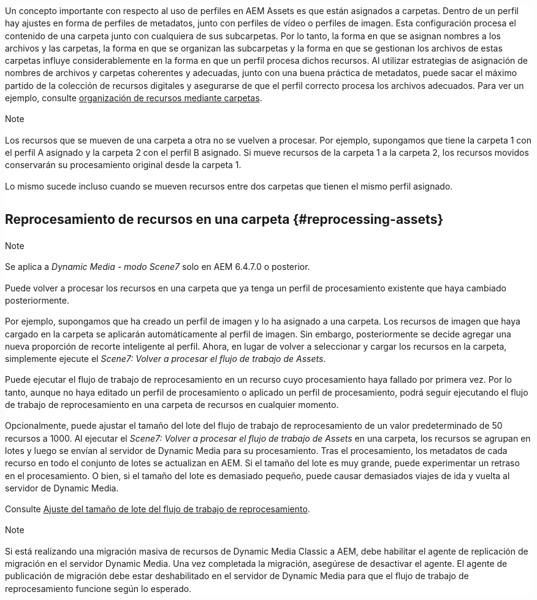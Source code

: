 Un concepto importante con respecto al uso de perfiles en AEM Assets es que están asignados a carpetas. Dentro de un perfil hay ajustes en forma de perfiles de metadatos, junto con perfiles de vídeo o perfiles de imagen. Esta configuración procesa el contenido de una carpeta junto con cualquiera de sus subcarpetas. Por lo tanto, la forma en que se asignan nombres a los archivos y las carpetas, la forma en que se organizan las subcarpetas y la forma en que se gestionan los archivos de estas carpetas influye considerablemente en la forma en que un perfil procesa dichos recursos. Al utilizar estrategias de asignación de nombres de archivos y carpetas coherentes y adecuadas, junto con una buena práctica de metadatos, puede sacar el máximo partido de la colección de recursos digitales y asegurarse de que el perfil correcto procesa los archivos adecuados. Para ver un ejemplo, consulte [organización de recursos mediante carpetas](organize-assets.md#organize-using-folders).

>[!NOTE]
>
>Los recursos que se mueven de una carpeta a otra no se vuelven a procesar. Por ejemplo, supongamos que tiene la carpeta 1 con el perfil A asignado y la carpeta 2 con el perfil B asignado. Si mueve recursos de la carpeta 1 a la carpeta 2, los recursos movidos conservarán su procesamiento original desde la carpeta 1.
>
>Lo mismo sucede incluso cuando se mueven recursos entre dos carpetas que tienen el mismo perfil asignado.

## Reprocesamiento de recursos en una carpeta {#reprocessing-assets}

>[!NOTE]
>
>Se aplica a *Dynamic Media - modo Scene7* solo en AEM 6.4.7.0 o posterior.

Puede volver a procesar los recursos en una carpeta que ya tenga un perfil de procesamiento existente que haya cambiado posteriormente.

Por ejemplo, supongamos que ha creado un perfil de imagen y lo ha asignado a una carpeta. Los recursos de imagen que haya cargado en la carpeta se aplicarán automáticamente al perfil de imagen. Sin embargo, posteriormente se decide agregar una nueva proporción de recorte inteligente al perfil. Ahora, en lugar de volver a seleccionar y cargar los recursos en la carpeta, simplemente ejecute el *Scene7: Volver a procesar el flujo de trabajo de Assets*.

Puede ejecutar el flujo de trabajo de reprocesamiento en un recurso cuyo procesamiento haya fallado por primera vez. Por lo tanto, aunque no haya editado un perfil de procesamiento o aplicado un perfil de procesamiento, podrá seguir ejecutando el flujo de trabajo de reprocesamiento en una carpeta de recursos en cualquier momento.

Opcionalmente, puede ajustar el tamaño del lote del flujo de trabajo de reprocesamiento de un valor predeterminado de 50 recursos a 1000. Al ejecutar el _Scene7: Volver a procesar el flujo de trabajo de Assets_ en una carpeta, los recursos se agrupan en lotes y luego se envían al servidor de Dynamic Media para su procesamiento. Tras el procesamiento, los metadatos de cada recurso en todo el conjunto de lotes se actualizan en AEM. Si el tamaño del lote es muy grande, puede experimentar un retraso en el procesamiento. O bien, si el tamaño del lote es demasiado pequeño, puede causar demasiados viajes de ida y vuelta al servidor de Dynamic Media.

Consulte [Ajuste del tamaño de lote del flujo de trabajo de reprocesamiento](#adjusting-load).

>[!NOTE]
>
>Si está realizando una migración masiva de recursos de Dynamic Media Classic a AEM, debe habilitar el agente de replicación de migración en el servidor Dynamic Media. Una vez completada la migración, asegúrese de desactivar el agente. El agente de publicación de migración debe estar deshabilitado en el servidor de Dynamic Media para que el flujo de trabajo de reprocesamiento funcione según lo esperado.

